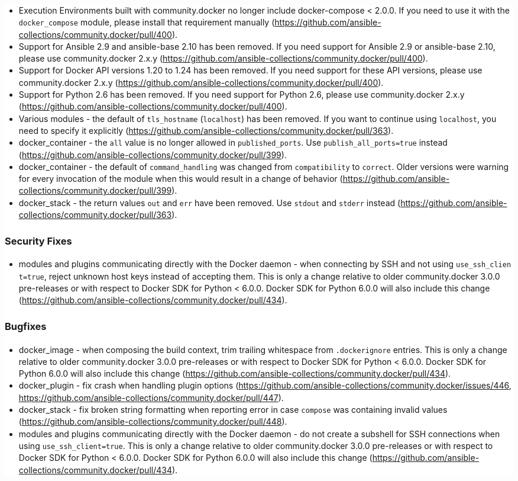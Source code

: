 * Execution Environments built with community\.docker no longer include docker\-compose \< 2\.0\.0\. If you need to use it with the <code>docker\_compose</code> module\, please install that requirement manually \([https\://github\.com/ansible\-collections/community\.docker/pull/400](https\://github\.com/ansible\-collections/community\.docker/pull/400)\)\.
* Support for Ansible 2\.9 and ansible\-base 2\.10 has been removed\. If you need support for Ansible 2\.9 or ansible\-base 2\.10\, please use community\.docker 2\.x\.y \([https\://github\.com/ansible\-collections/community\.docker/pull/400](https\://github\.com/ansible\-collections/community\.docker/pull/400)\)\.
* Support for Docker API versions 1\.20 to 1\.24 has been removed\. If you need support for these API versions\, please use community\.docker 2\.x\.y \([https\://github\.com/ansible\-collections/community\.docker/pull/400](https\://github\.com/ansible\-collections/community\.docker/pull/400)\)\.
* Support for Python 2\.6 has been removed\. If you need support for Python 2\.6\, please use community\.docker 2\.x\.y \([https\://github\.com/ansible\-collections/community\.docker/pull/400](https\://github\.com/ansible\-collections/community\.docker/pull/400)\)\.
* Various modules \- the default of <code>tls\_hostname</code> \(<code>localhost</code>\) has been removed\. If you want to continue using <code>localhost</code>\, you need to specify it explicitly \([https\://github\.com/ansible\-collections/community\.docker/pull/363](https\://github\.com/ansible\-collections/community\.docker/pull/363)\)\.
* docker\_container \- the <code>all</code> value is no longer allowed in <code>published\_ports</code>\. Use <code>publish\_all\_ports\=true</code> instead \([https\://github\.com/ansible\-collections/community\.docker/pull/399](https\://github\.com/ansible\-collections/community\.docker/pull/399)\)\.
* docker\_container \- the default of <code>command\_handling</code> was changed from <code>compatibility</code> to <code>correct</code>\. Older versions were warning for every invocation of the module when this would result in a change of behavior \([https\://github\.com/ansible\-collections/community\.docker/pull/399](https\://github\.com/ansible\-collections/community\.docker/pull/399)\)\.
* docker\_stack \- the return values <code>out</code> and <code>err</code> have been removed\. Use <code>stdout</code> and <code>stderr</code> instead \([https\://github\.com/ansible\-collections/community\.docker/pull/363](https\://github\.com/ansible\-collections/community\.docker/pull/363)\)\.

<a id="security-fixes-1"></a>
### Security Fixes

* modules and plugins communicating directly with the Docker daemon \- when connecting by SSH and not using <code>use\_ssh\_client\=true</code>\, reject unknown host keys instead of accepting them\. This is only a change relative to older community\.docker 3\.0\.0 pre\-releases or with respect to Docker SDK for Python \< 6\.0\.0\. Docker SDK for Python 6\.0\.0 will also include this change \([https\://github\.com/ansible\-collections/community\.docker/pull/434](https\://github\.com/ansible\-collections/community\.docker/pull/434)\)\.

<a id="bugfixes-23"></a>
### Bugfixes

* docker\_image \- when composing the build context\, trim trailing whitespace from <code>\.dockerignore</code> entries\. This is only a change relative to older community\.docker 3\.0\.0 pre\-releases or with respect to Docker SDK for Python \< 6\.0\.0\. Docker SDK for Python 6\.0\.0 will also include this change \([https\://github\.com/ansible\-collections/community\.docker/pull/434](https\://github\.com/ansible\-collections/community\.docker/pull/434)\)\.
* docker\_plugin \- fix crash when handling plugin options \([https\://github\.com/ansible\-collections/community\.docker/issues/446](https\://github\.com/ansible\-collections/community\.docker/issues/446)\, [https\://github\.com/ansible\-collections/community\.docker/pull/447](https\://github\.com/ansible\-collections/community\.docker/pull/447)\)\.
* docker\_stack \- fix broken string formatting when reporting error in case <code>compose</code> was containing invalid values \([https\://github\.com/ansible\-collections/community\.docker/pull/448](https\://github\.com/ansible\-collections/community\.docker/pull/448)\)\.
* modules and plugins communicating directly with the Docker daemon \- do not create a subshell for SSH connections when using <code>use\_ssh\_client\=true</code>\. This is only a change relative to older community\.docker 3\.0\.0 pre\-releases or with respect to Docker SDK for Python \< 6\.0\.0\. Docker SDK for Python 6\.0\.0 will also include this change \([https\://github\.com/ansible\-collections/community\.docker/pull/434](https\://github\.com/ansible\-collections/community\.docker/pull/434)\)\.